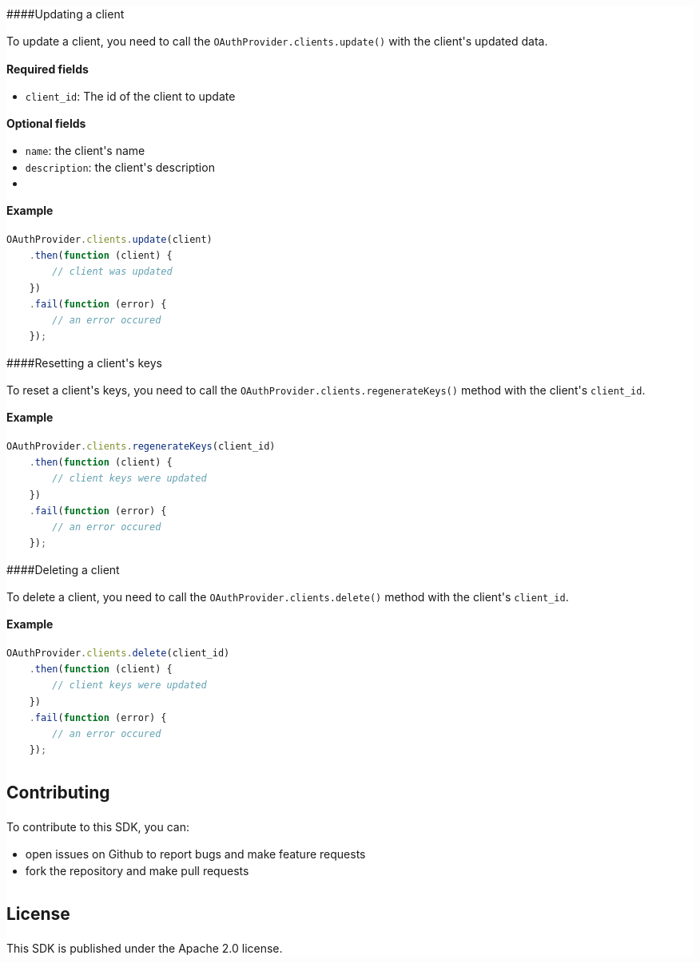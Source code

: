
####Updating a client

To update a client, you need to call the `OAuthProvider.clients.update()` with the client's updated data.

**Required fields**

- `client_id`: The id of the client to update

**Optional fields**

- `name`: the client's name
- `description`: the client's description
- 

**Example**

```javascript
OAuthProvider.clients.update(client)
    .then(function (client) {
        // client was updated
    })
    .fail(function (error) {
        // an error occured
    });
```

####Resetting a client's keys

To reset a client's keys, you need to call the `OAuthProvider.clients.regenerateKeys()` method with the client's `client_id`.

**Example**

```javascript
OAuthProvider.clients.regenerateKeys(client_id)
    .then(function (client) {
        // client keys were updated
    })
    .fail(function (error) {
        // an error occured
    });
```

####Deleting a client

To delete a client, you need to call the `OAuthProvider.clients.delete()` method with the client's `client_id`.

**Example**

```javascript
OAuthProvider.clients.delete(client_id)
    .then(function (client) {
        // client keys were updated
    })
    .fail(function (error) {
        // an error occured
    });
```

Contributing
------------

To contribute to this SDK, you can:

- open issues on Github to report bugs and make feature requests
- fork the repository and make pull requests

License
-------

This SDK is published under the Apache 2.0 license.
